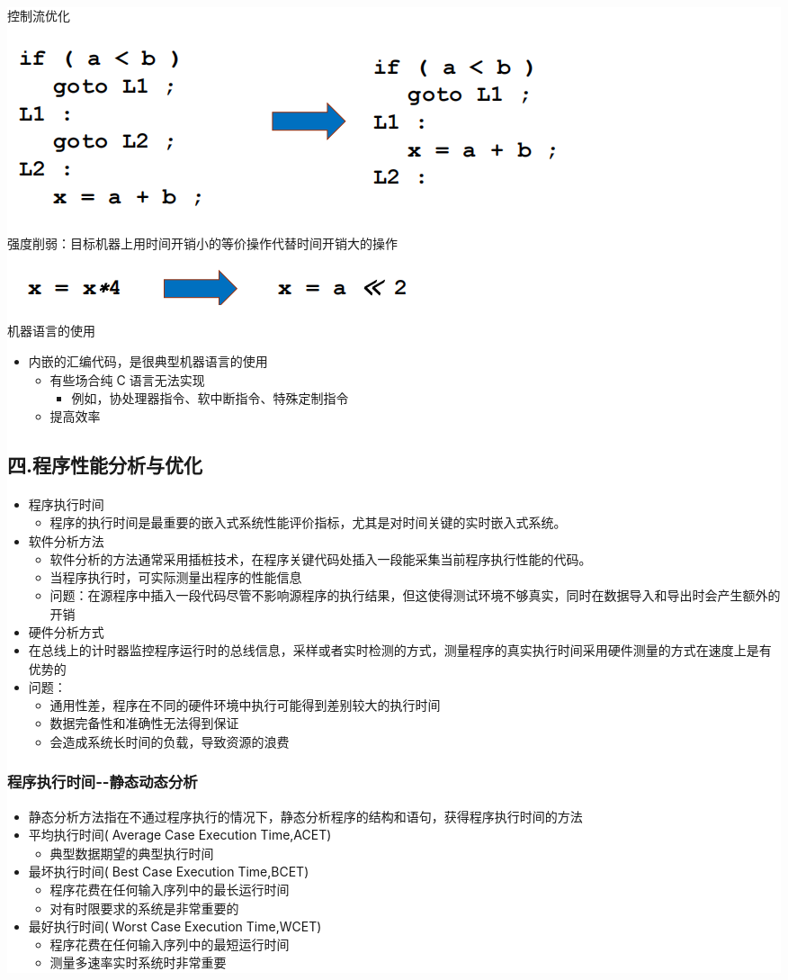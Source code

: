 控制流优化

![控制流](嵌入式系统设计ch6-程序设计与分析/image-20230528225909363.png)

强度削弱：目标机器上用时间开销小的等价操作代替时间开销大的操作

![左移](嵌入式系统设计ch6-程序设计与分析/image-20230528225938957.png)

机器语言的使用

- 内嵌的汇编代码，是很典型机器语言的使用
  - 有些场合纯 C 语言无法实现
    - 例如，协处理器指令、软中断指令、特殊定制指令
  - 提高效率

## 四.程序性能分析与优化

- 程序执行时间
  - 程序的执行时间是最重要的嵌入式系统性能评价指标，尤其是对时间关键的实时嵌入式系统。
- 软件分析方法
  - 软件分析的方法通常采用插桩技术，在程序关键代码处插入一段能采集当前程序执行性能的代码。
  - 当程序执行时，可实际测量出程序的性能信息
  - 问题：在源程序中插入一段代码尽管不影响源程序的执行结果，但这使得测试环境不够真实，同时在数据导入和导出时会产生额外的开销
- 硬件分析方式
- 在总线上的计时器监控程序运行时的总线信息，采样或者实时检测的方式，测量程序的真实执行时间采用硬件测量的方式在速度上是有优势的
- 问题：
  - 通用性差，程序在不同的硬件环境中执行可能得到差别较大的执行时间
  - 数据完备性和准确性无法得到保证
  - 会造成系统长时间的负载，导致资源的浪费

### 程序执行时间--静态动态分析

- 静态分析方法指在不通过程序执行的情况下，静态分析程序的结构和语句，获得程序执行时间的方法
- 平均执行时间( Average Case Execution Time,ACET)
  -  典型数据期望的典型执行时间
- 最坏执行时间( Best Case Execution Time,BCET)
  -  程序花费在任何输入序列中的最长运行时间
  - 对有时限要求的系统是非常重要的
- 最好执行时间( Worst Case Execution Time,WCET)
  - 程序花费在任何输入序列中的最短运行时间
  - 测量多速率实时系统时非常重要
